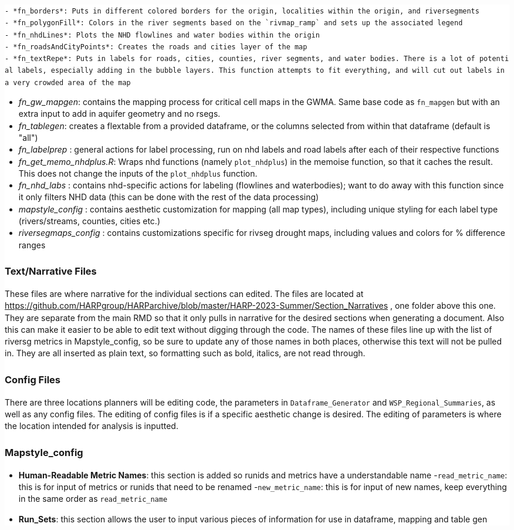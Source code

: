     - *fn_borders*: Puts in different colored borders for the origin, localities within the origin, and riversegments
    - *fn_polygonFill*: Colors in the river segments based on the `rivmap_ramp` and sets up the associated legend
    - *fn_nhdLines*: Plots the NHD flowlines and water bodies within the origin
    - *fn_roadsAndCityPoints*: Creates the roads and cities layer of the map
    - *fn_textRepe*: Puts in labels for roads, cities, counties, river segments, and water bodies. There is a lot of potential labels, especially adding in the bubble layers. This function attempts to fit everything, and will cut out labels in a very crowded area of the map
-   *fn_gw_mapgen*: contains the mapping process for critical cell maps in the GWMA. Same base code as `fn_mapgen` but with an extra input to add in aquifer geometry and no rsegs.
-   *fn_tablegen*: creates a flextable from a provided dataframe, or the columns selected from within that dataframe (default is "all")
-   *fn_labelprep* : general actions for label processing, run on nhd labels and road labels after each of their respective functions
-   *fn_get_memo_nhdplus.R*: Wraps nhd functions (namely `plot_nhdplus`) in the memoise function, so that it caches the result. This does not change the inputs of the `plot_nhdplus` function.
-   *fn_nhd_labs* : contains nhd-specific actions for labeling (flowlines and waterbodies); want to do away with this function since it only filters NHD data (this can be done with the rest of the data processing)
-   *mapstyle_config* : contains aesthetic customization for mapping (all map types), including unique styling for each label type (rivers/streams, counties, cities etc.)
-   *riversegmaps_config* : contains customizations specific for rivseg drought maps, including values and colors for % difference ranges


### Text/Narrative Files

These files are where narrative for the individual sections can edited. The files are located at <https://github.com/HARPgroup/HARParchive/blob/master/HARP-2023-Summer/Section_Narratives> , one folder above this one. They are separate from the main RMD so that it only pulls in narrative for the desired sections when generating a document. Also this can make it easier to be able to edit text without digging through the code. The names of these files line up with the list of riversg metrics in Mapstyle_config, so be sure to update any of those names in both places, otherwise this text will not be pulled in. They are all inserted as plain text, so formatting such as bold, italics, are not read through.

### Config Files

There are three locations planners will be editing code, the parameters in `Dataframe_Generator` and `WSP_Regional_Summaries`, as well as any config files. The editing of config files is if a specific aesthetic change is desired. The editing of parameters is where the location intended for analysis is inputted.

### Mapstyle_config

-   **Human-Readable Metric Names**: this section is added so runids and metrics have a understandable name -`read_metric_name`: this is for input of metrics or runids that need to be renamed -`new_metric_name`: this is for input of new names, keep everything in the same order as `read_metric_name`

-   **Run_Sets**: this section allows the user to input various pieces of information for use in dataframe, mapping and table gen
